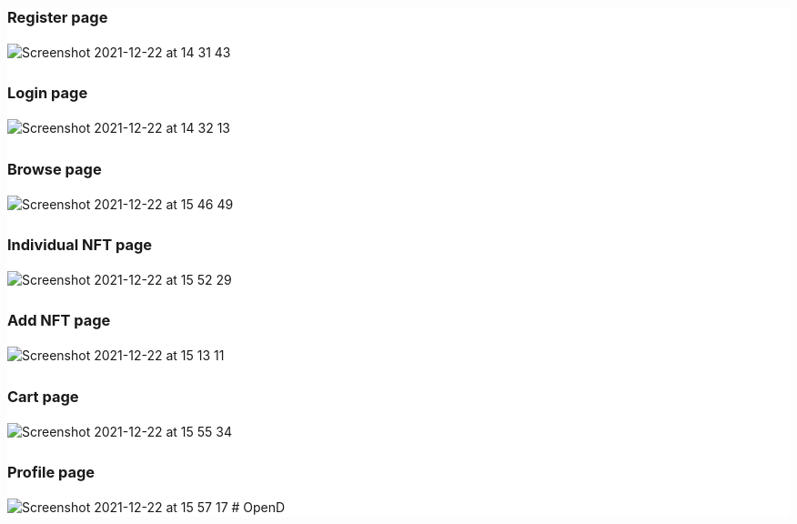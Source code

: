 ### Register page
<img width="903" alt="Screenshot 2021-12-22 at 14 31 43" src="https://user-images.githubusercontent.com/59033443/147108410-b5da3d17-5460-43f2-80d6-42a8cf83e95e.png">

### Login page
<img width="1384" alt="Screenshot 2021-12-22 at 14 32 13" src="https://user-images.githubusercontent.com/59033443/147108495-cb7d7ced-e5f5-4d1b-aed3-b2ad5a58f318.png">

### Browse page 
<img width="873" alt="Screenshot 2021-12-22 at 15 46 49" src="https://user-images.githubusercontent.com/59033443/147118708-86cd9869-a766-480d-ab75-711205b6e9e8.png">

### Individual NFT page
<img width="950" alt="Screenshot 2021-12-22 at 15 52 29" src="https://user-images.githubusercontent.com/59033443/147119639-69c5da81-8982-4081-b58b-47423b20d8c3.png">

### Add NFT page
<img width="1482" alt="Screenshot 2021-12-22 at 15 13 11" src="https://user-images.githubusercontent.com/59033443/147114018-8fa88fae-ef4c-4c51-88be-0112951172ef.png">

### Cart page
<img width="945" alt="Screenshot 2021-12-22 at 15 55 34" src="https://user-images.githubusercontent.com/59033443/147119939-7a248c98-2e04-4b7b-a96d-68aa87389072.png">

### Profile page
<img width="510" alt="Screenshot 2021-12-22 at 15 57 17" src="https://user-images.githubusercontent.com/59033443/147120210-2391a1d1-eb85-4400-9b23-dd2a11e4d3ee.png">
#   O p e n D 
 
 